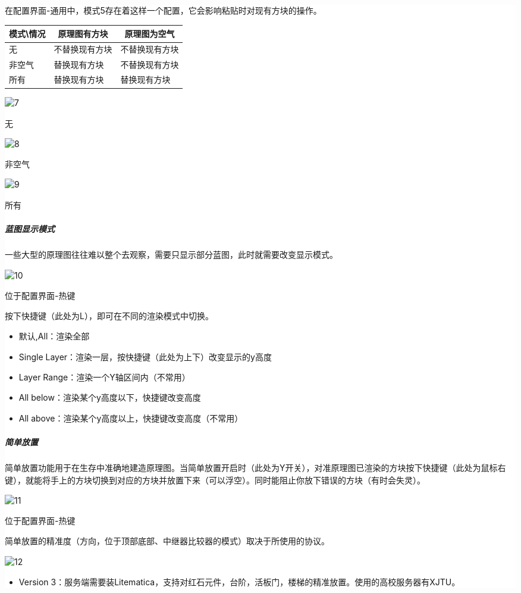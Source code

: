 在配置界面-通用中，模式5存在着这样一个配置，它会影响粘贴时对现有方块的操作。


| 模式\情况 | 原理图有方块   | 原理图为空气   |
| --------- | -------------- | -------------- |
| 无        | 不替换现有方块 | 不替换现有方块 |
| 非空气    | 替换现有方块   | 不替换现有方块 |
| 所有      | 替换现有方块   | 替换现有方块   |


![7](/guide/tutorial/survival_redstone_img/7.webp)

<p class="desc">无</p>

![8](/guide/tutorial/survival_redstone_img/8.webp)

<p class="desc">非空气</p>

![9](/guide/tutorial/survival_redstone_img/9.webp)

<p class="desc">所有</p>

##### 蓝图显示模式

一些大型的原理图往往难以整个去观察，需要只显示部分蓝图，此时就需要改变显示模式。

![10](/guide/tutorial/survival_redstone_img/10.webp)

<p class="desc">位于配置界面-热键</p>

按下快捷键（此处为L），即可在不同的渲染模式中切换。

- 默认,All：渲染全部

- Single Layer：渲染一层，按快捷键（此处为上下）改变显示的y高度

- Layer Range：渲染一个Y轴区间内（不常用）

- All below：渲染某个y高度以下，快捷键改变高度

- All above：渲染某个y高度以上，快捷键改变高度（不常用）

##### 简单放置

简单放置功能用于在生存中准确地建造原理图。当简单放置开启时（此处为Y开关），对准原理图已渲染的方块按下快捷键（此处为鼠标右键），就能将手上的方块切换到对应的方块并放置下来（可以浮空）。同时能阻止你放下错误的方块（有时会失灵）。

![11](/guide/tutorial/survival_redstone_img/11.webp)

<p class="desc">位于配置界面-热键</p>

简单放置的精准度（方向，位于顶部底部、中继器比较器的模式）取决于所使用的协议。

![12](/guide/tutorial/survival_redstone_img/12.webp)
	
- Version 3：服务端需要装Litematica，支持对红石元件，台阶，活板门，楼梯的精准放置。使用的高校服务器有XJTU。
